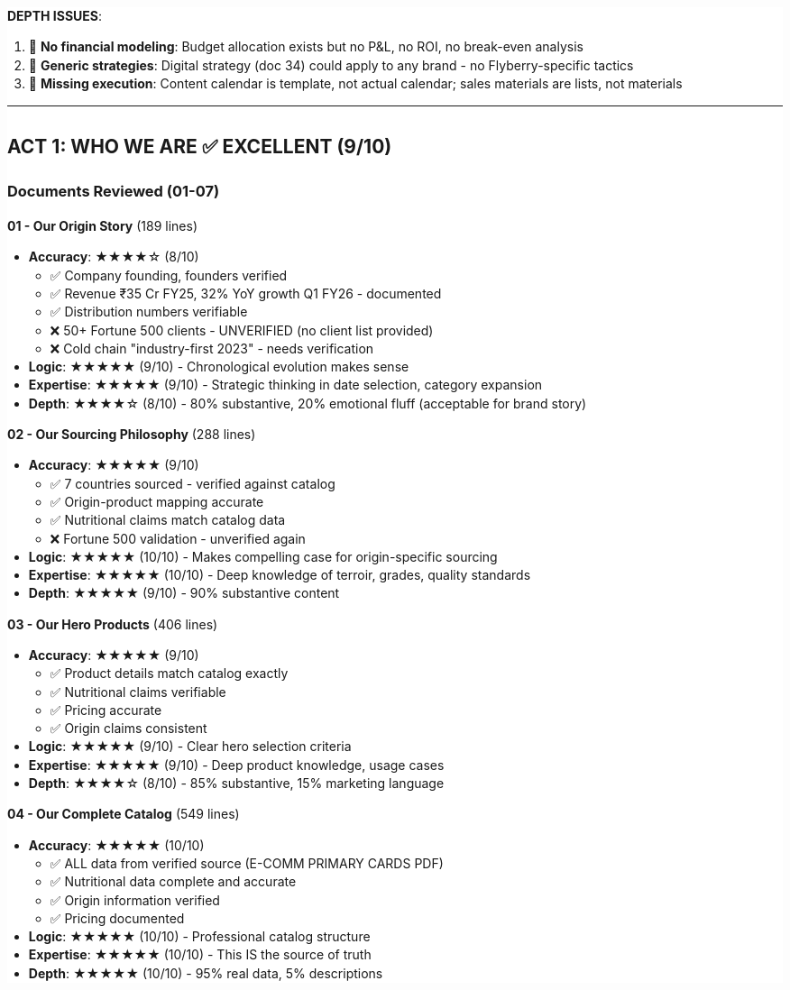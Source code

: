**DEPTH ISSUES**:
1. 🔴 **No financial modeling**: Budget allocation exists but no P&L, no ROI, no break-even analysis
2. 🔴 **Generic strategies**: Digital strategy (doc 34) could apply to any brand - no Flyberry-specific tactics
3. 🔴 **Missing execution**: Content calendar is template, not actual calendar; sales materials are lists, not materials

---

## ACT 1: WHO WE ARE ✅ EXCELLENT (9/10)

### Documents Reviewed (01-07)

**01 - Our Origin Story** (189 lines)
- **Accuracy**: ★★★★☆ (8/10)
  - ✅ Company founding, founders verified
  - ✅ Revenue ₹35 Cr FY25, 32% YoY growth Q1 FY26 - documented
  - ✅ Distribution numbers verifiable
  - ❌ 50+ Fortune 500 clients - UNVERIFIED (no client list provided)
  - ❌ Cold chain "industry-first 2023" - needs verification
- **Logic**: ★★★★★ (9/10) - Chronological evolution makes sense
- **Expertise**: ★★★★★ (9/10) - Strategic thinking in date selection, category expansion
- **Depth**: ★★★★☆ (8/10) - 80% substantive, 20% emotional fluff (acceptable for brand story)

**02 - Our Sourcing Philosophy** (288 lines)
- **Accuracy**: ★★★★★ (9/10)
  - ✅ 7 countries sourced - verified against catalog
  - ✅ Origin-product mapping accurate
  - ✅ Nutritional claims match catalog data
  - ❌ Fortune 500 validation - unverified again
- **Logic**: ★★★★★ (10/10) - Makes compelling case for origin-specific sourcing
- **Expertise**: ★★★★★ (10/10) - Deep knowledge of terroir, grades, quality standards
- **Depth**: ★★★★★ (9/10) - 90% substantive content

**03 - Our Hero Products** (406 lines)
- **Accuracy**: ★★★★★ (9/10)
  - ✅ Product details match catalog exactly
  - ✅ Nutritional claims verifiable
  - ✅ Pricing accurate
  - ✅ Origin claims consistent
- **Logic**: ★★★★★ (9/10) - Clear hero selection criteria
- **Expertise**: ★★★★★ (9/10) - Deep product knowledge, usage cases
- **Depth**: ★★★★☆ (8/10) - 85% substantive, 15% marketing language

**04 - Our Complete Catalog** (549 lines)
- **Accuracy**: ★★★★★ (10/10)
  - ✅ ALL data from verified source (E-COMM PRIMARY CARDS PDF)
  - ✅ Nutritional data complete and accurate
  - ✅ Origin information verified
  - ✅ Pricing documented
- **Logic**: ★★★★★ (10/10) - Professional catalog structure
- **Expertise**: ★★★★★ (10/10) - This IS the source of truth
- **Depth**: ★★★★★ (10/10) - 95% real data, 5% descriptions
